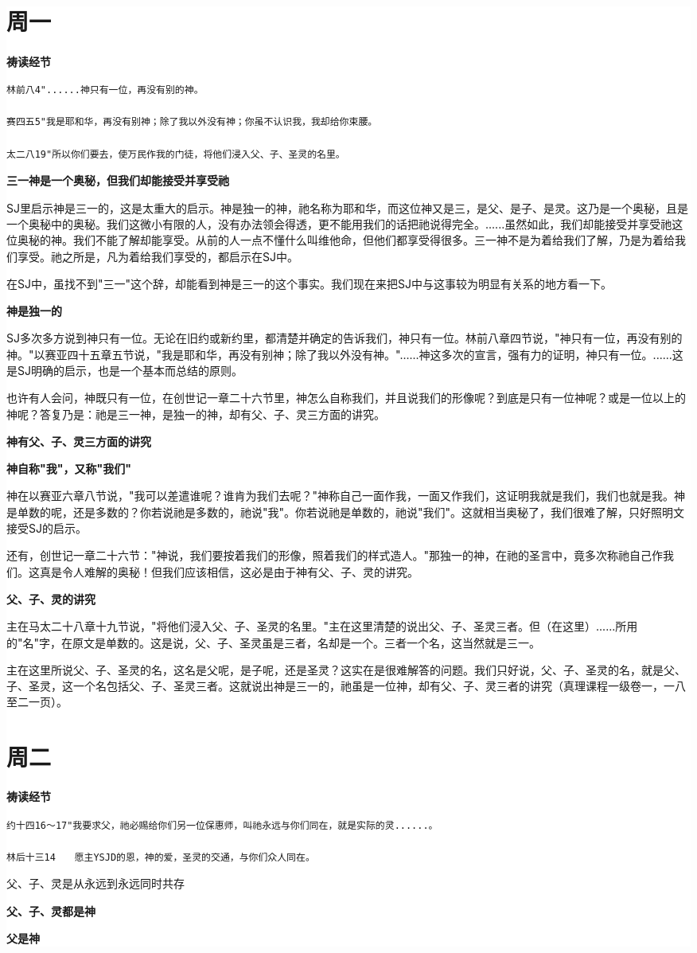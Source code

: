 # 周一

**祷读经节**
```
林前八4"......神只有一位，再没有别的神。

赛四五5"我是耶和华，再没有别神；除了我以外没有神；你虽不认识我，我却给你束腰。

太二八19"所以你们要去，使万民作我的门徒，将他们浸入父、子、圣灵的名里。
```

**三一神是一个奥秘，但我们却能接受并享受祂**

SJ里启示神是三一的，这是太重大的启示。神是独一的神，祂名称为耶和华，而这位神又是三，是父、是子、是灵。这乃是一个奥秘，且是一个奥秘中的奥秘。我们这微小有限的人，没有办法领会得透，更不能用我们的话把祂说得完全。......虽然如此，我们却能接受并享受祂这位奥秘的神。我们不能了解却能享受。从前的人一点不懂什么叫维他命，但他们都享受得很多。三一神不是为着给我们了解，乃是为着给我们享受。祂之所是，凡为着给我们享受的，都启示在SJ中。

在SJ中，虽找不到"三一"这个辞，却能看到神是三一的这个事实。我们现在来把SJ中与这事较为明显有关系的地方看一下。

**神是独一的**

SJ多次多方说到神只有一位。无论在旧约或新约里，都清楚并确定的告诉我们，神只有一位。林前八章四节说，"神只有一位，再没有别的神。"以赛亚四十五章五节说，"我是耶和华，再没有别神；除了我以外没有神。"......神这多次的宣言，强有力的证明，神只有一位。......这是SJ明确的启示，也是一个基本而总结的原则。

也许有人会问，神既只有一位，在创世记一章二十六节里，神怎么自称我们，并且说我们的形像呢？到底是只有一位神呢？或是一位以上的神呢？答复乃是：祂是三一神，是独一的神，却有父、子、灵三方面的讲究。

**神有父、子、灵三方面的讲究**

**神自称"我"，又称"我们"**

神在以赛亚六章八节说，"我可以差遣谁呢？谁肯为我们去呢？"神称自己一面作我，一面又作我们，这证明我就是我们，我们也就是我。神是单数的呢，还是多数的？你若说祂是多数的，祂说"我"。你若说祂是单数的，祂说"我们"。这就相当奥秘了，我们很难了解，只好照明文接受SJ的启示。

还有，创世记一章二十六节："神说，我们要按着我们的形像，照着我们的样式造人。"那独一的神，在祂的圣言中，竟多次称祂自己作我们。这真是令人难解的奥秘！但我们应该相信，这必是由于神有父、子、灵的讲究。

**父、子、灵的讲究**

主在马太二十八章十九节说，"将他们浸入父、子、圣灵的名里。"主在这里清楚的说出父、子、圣灵三者。但（在这里）......所用的"名"字，在原文是单数的。这是说，父、子、圣灵虽是三者，名却是一个。三者一个名，这当然就是三一。

主在这里所说父、子、圣灵的名，这名是父呢，是子呢，还是圣灵？这实在是很难解答的问题。我们只好说，父、子、圣灵的名，就是父、子、圣灵，这一个名包括父、子、圣灵三者。这就说出神是三一的，祂虽是一位神，却有父、子、灵三者的讲究（真理课程一级卷一，一八至二一页）。
# 周二

**祷读经节**
```
约十四16～17"我要求父，祂必赐给你们另一位保惠师，叫祂永远与你们同在，就是实际的灵......。

林后十三14　　愿主YSJD的恩，神的爱，圣灵的交通，与你们众人同在。
```

父、子、灵是从永远到永远同时共存

**父、子、灵都是神**

**父是神**
